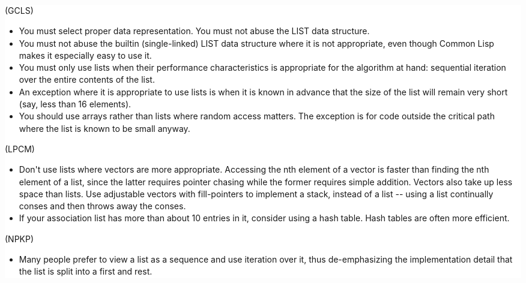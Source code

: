  (GCLS)
 * You must select proper data representation. You must not abuse the LIST data structure.
 * You must not abuse the builtin (single-linked) LIST data structure where it is not appropriate, even though Common Lisp makes it especially easy to use it.
 * You must only use lists when their performance characteristics is appropriate for the algorithm at hand: sequential iteration over the entire contents of the list.
 * An exception where it is appropriate to use lists is when it is known in advance that the size of the list will remain very short (say, less than 16 elements).
 * You should use arrays rather than lists where random access matters. The exception is for code outside the critical path where the list is known to be small anyway.
 
 (LPCM)
 * Don't use lists where vectors are more appropriate. Accessing the nth element of a vector is faster than finding the nth element of a list, since the latter requires pointer chasing while the former requires simple addition. Vectors also take up less space than lists. Use adjustable vectors with fill-pointers to implement a stack, instead of a list -- using a list continually conses and then throws away the conses.
 * If your association list has more than about 10 entries in it, consider using a hash table. Hash tables are often more efficient.
 
 (NPKP)
 * Many people prefer to view a list as a sequence and use iteration over it, thus de-emphasizing the implementation detail that the list is split into a first and rest.
 




